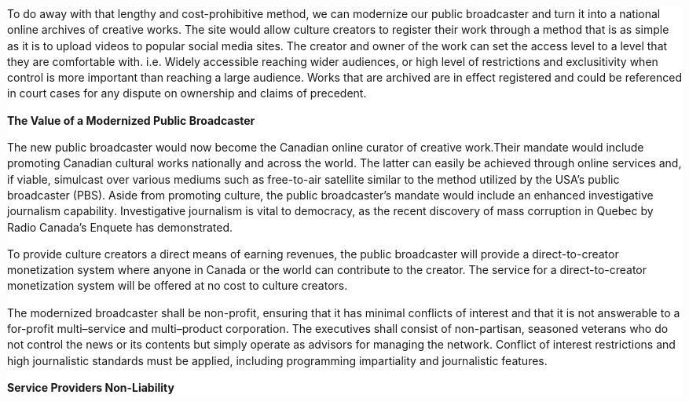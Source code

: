 <p class="western" lang="zxx">
  To do away with that<span lang="en-CA"> lengthy and cost-prohibitive method</span>, we can modernize our public broadcaster and turn it into a national online archives of creative works. The site would allow <span lang="en-CA">culture creators</span> to register their work through a method that is as simple as it is to upload videos to popular social media sites. The creator and owner of the work can set the access level to a level that they are comfortable with. i.e. Widely accessible reaching wider audiences, or high level of restrictions and exclusitivity whe<span lang="en-CA">n</span> control is more important than <span lang="en-CA">reaching a </span>large audience. Works that are archived are in effect registered and could be referenced in court cases for any dispute on ownership and claim<span lang="en-CA">s</span> of precedent.
</p>

<a name="journalism"></a>

<p class="western" lang="zxx">
  <b>The Value of a Modernized Public Broadcaster</b>
</p>

<p class="western" lang="zxx">
  The new public broadcaster would now become the Canadian online curator of creative work.Their mandate would include promoting Canadian <span lang="en-CA">cultural works</span> nationally and across the world. The latter can easily be achieved through online services and<span lang="en-CA">,</span> if viable<span lang="en-CA">,</span> simulcast over various medium<span lang="en-CA">s</span> such as free-to-air satellite similar to the<span lang="en-CA"> method utilized by</span> <span lang="en-CA">the USA’s </span>public broadcaster (PBS). Aside from promoting culture, the public broadcaster<span lang="en-CA">’s</span> mandate would include <span lang="en-CA">an </span>enhanced investigative journalism capability<span lang="en-CA">. Investigative journalism is </span>vital to democracy, as the recent discovery of mass corruption in Quebec by Radio Canada&#8217;s Enquete ha<span lang="en-CA">s</span> demonstrated.
</p>

<p class="western" lang="zxx">
  To provide <span lang="en-CA">culture</span> creators a direct means of earning revenues, the public broadcaster will provide a direct-to-creator monetization system where anyone in Canada or the world can contribute to the creator. The service for <span lang="en-CA">a </span>direct-to-<span lang="en-CA">creator</span> monetization system will be offered at no cost to culture creators.
</p>

<p class="western" lang="zxx">
  The modernized broadcaster shall be non-profit<span lang="en-CA">, </span>ensuring<span lang="en-CA"> that</span> it ha<span lang="en-CA">s</span> minimal conflict<span lang="en-CA">s</span> of interest and <span lang="en-CA">that it is </span>not answerable to a for-profit multi<span lang="en-CA">&#8211;</span>service and multi<span lang="en-CA">&#8211;</span>product corporation. The executives shall consist of non-partisan<span lang="en-CA">,</span> seasoned veterans who do not control the news or its contents but simply <span lang="en-CA">operate</span> as advisor<span lang="en-CA">s</span> for managing the network. <span lang="en-CA">C</span>onflict of interest<span lang="en-CA"> restrictions</span> and high journalistic standard<span lang="en-CA">s</span> <span lang="en-CA">must</span> be applied, including <span lang="en-CA">programming </span>impartiality and journalistic<span lang="en-CA"> features</span>.
</p>

<p class="western" lang="zxx">
  <b>Service Providers Non-Liability</b>
</p>
